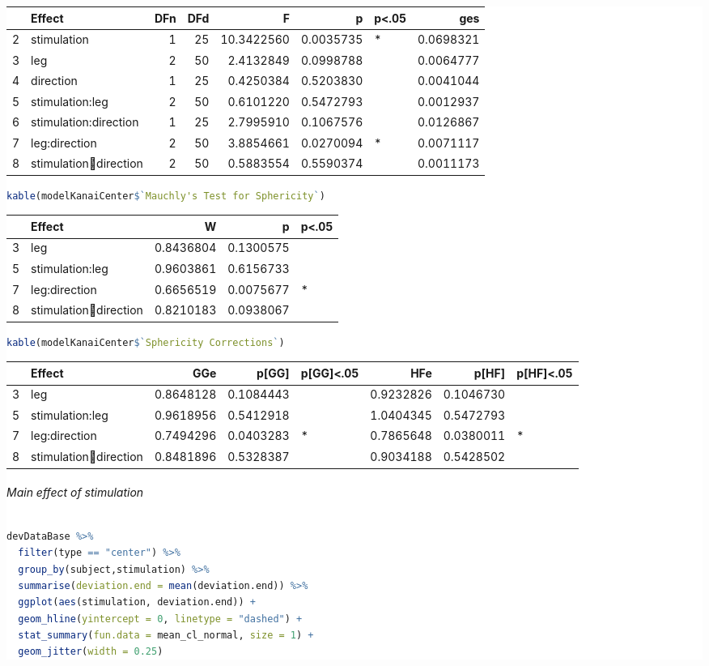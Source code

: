 |     | Effect                    |  DFn|  DFd|           F|          p| p&lt;.05 |        ges|
|-----|:--------------------------|----:|----:|-----------:|----------:|:---------|----------:|
| 2   | stimulation               |    1|   25|  10.3422560|  0.0035735| \*       |  0.0698321|
| 3   | leg                       |    2|   50|   2.4132849|  0.0998788|          |  0.0064777|
| 4   | direction                 |    1|   25|   0.4250384|  0.5203830|          |  0.0041044|
| 5   | stimulation:leg           |    2|   50|   0.6101220|  0.5472793|          |  0.0012937|
| 6   | stimulation:direction     |    1|   25|   2.7995910|  0.1067576|          |  0.0126867|
| 7   | leg:direction             |    2|   50|   3.8854661|  0.0270094| \*       |  0.0071117|
| 8   | stimulation:leg:direction |    2|   50|   0.5883554|  0.5590374|          |  0.0011173|

``` r
kable(modelKanaiCenter$`Mauchly's Test for Sphericity`)
```

|     | Effect                    |          W|          p| p&lt;.05 |
|-----|:--------------------------|----------:|----------:|:---------|
| 3   | leg                       |  0.8436804|  0.1300575|          |
| 5   | stimulation:leg           |  0.9603861|  0.6156733|          |
| 7   | leg:direction             |  0.6656519|  0.0075677| \*       |
| 8   | stimulation:leg:direction |  0.8210183|  0.0938067|          |

``` r
kable(modelKanaiCenter$`Sphericity Corrections`)
```

|     | Effect                    |        GGe|    p\[GG\]| p\[GG\]&lt;.05 |        HFe|    p\[HF\]| p\[HF\]&lt;.05 |
|-----|:--------------------------|----------:|----------:|:---------------|----------:|----------:|:---------------|
| 3   | leg                       |  0.8648128|  0.1084443|                |  0.9232826|  0.1046730|                |
| 5   | stimulation:leg           |  0.9618956|  0.5412918|                |  1.0404345|  0.5472793|                |
| 7   | leg:direction             |  0.7494296|  0.0403283| \*             |  0.7865648|  0.0380011| \*             |
| 8   | stimulation:leg:direction |  0.8481896|  0.5328387|                |  0.9034188|  0.5428502|                |

###### Main effect of stimulation

``` r
devDataBase %>%
  filter(type == "center") %>%
  group_by(subject,stimulation) %>%
  summarise(deviation.end = mean(deviation.end)) %>%
  ggplot(aes(stimulation, deviation.end)) +
  geom_hline(yintercept = 0, linetype = "dashed") +
  stat_summary(fun.data = mean_cl_normal, size = 1) +
  geom_jitter(width = 0.25)
```
